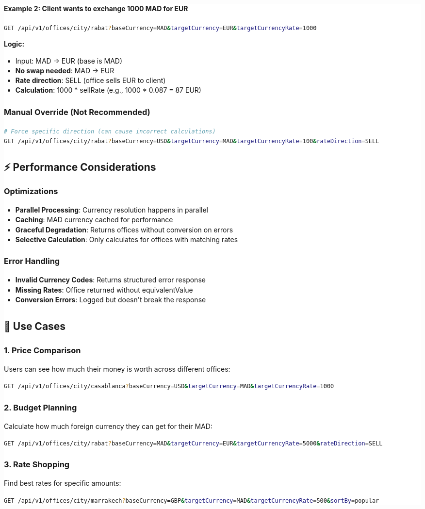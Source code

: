#### **Example 2: Client wants to exchange 1000 MAD for EUR**
```bash
GET /api/v1/offices/city/rabat?baseCurrency=MAD&targetCurrency=EUR&targetCurrencyRate=1000
```
**Logic:**
- Input: MAD → EUR (base is MAD)
- **No swap needed**: MAD → EUR
- **Rate direction**: SELL (office sells EUR to client)
- **Calculation**: 1000 * sellRate (e.g., 1000 * 0.087 = 87 EUR)

### **Manual Override (Not Recommended)**
```bash
# Force specific direction (can cause incorrect calculations)
GET /api/v1/offices/city/rabat?baseCurrency=USD&targetCurrency=MAD&targetCurrencyRate=100&rateDirection=SELL
```

## ⚡ Performance Considerations

### **Optimizations**
- **Parallel Processing**: Currency resolution happens in parallel
- **Caching**: MAD currency cached for performance
- **Graceful Degradation**: Returns offices without conversion on errors
- **Selective Calculation**: Only calculates for offices with matching rates

### **Error Handling**
- **Invalid Currency Codes**: Returns structured error response
- **Missing Rates**: Office returned without equivalentValue
- **Conversion Errors**: Logged but doesn't break the response

## 🎯 Use Cases

### **1. Price Comparison**
Users can see how much their money is worth across different offices:
```bash
GET /api/v1/offices/city/casablanca?baseCurrency=USD&targetCurrency=MAD&targetCurrencyRate=1000
```

### **2. Budget Planning**
Calculate how much foreign currency they can get for their MAD:
```bash
GET /api/v1/offices/city/rabat?baseCurrency=MAD&targetCurrency=EUR&targetCurrencyRate=5000&rateDirection=SELL
```

### **3. Rate Shopping**
Find best rates for specific amounts:
```bash
GET /api/v1/offices/city/marrakech?baseCurrency=GBP&targetCurrency=MAD&targetCurrencyRate=500&sortBy=popular
```
